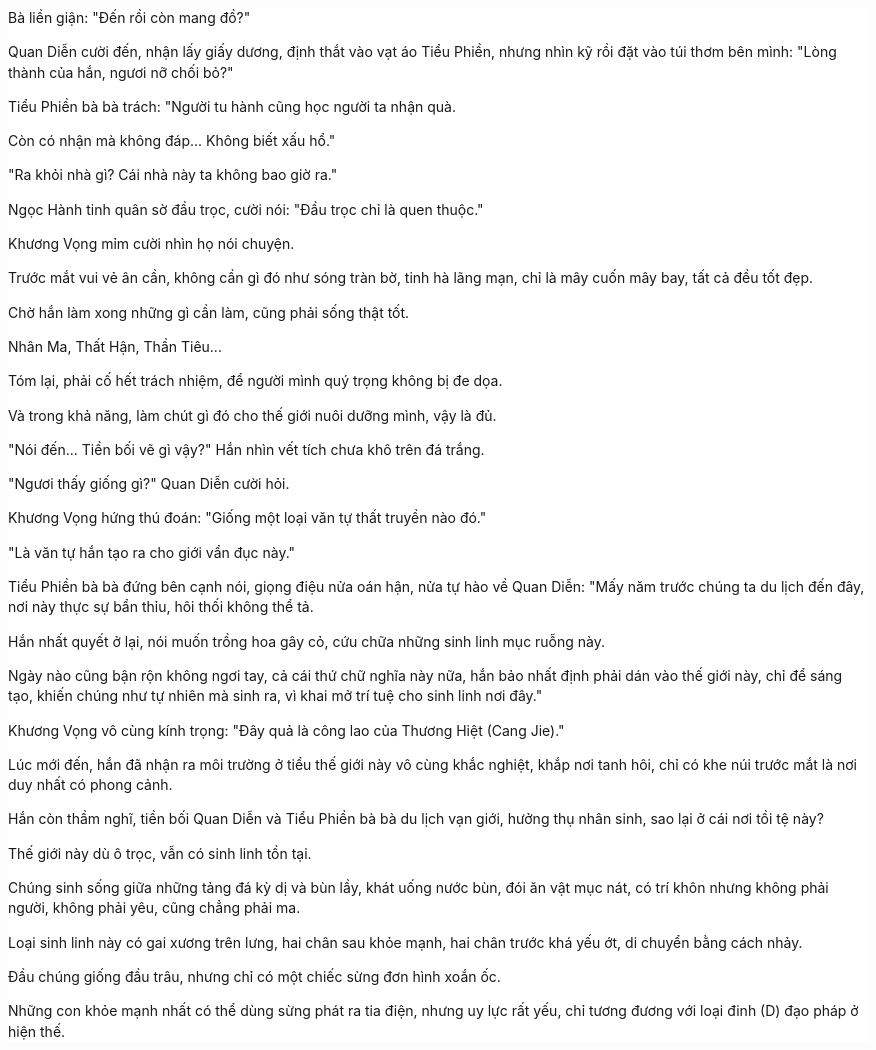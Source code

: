 Bà liền giận: "Đến rồi còn mang đồ?"

Quan Diễn cười đến, nhận lấy giấy dương, định thắt vào vạt áo Tiểu Phiền, nhưng nhìn kỹ rồi đặt vào túi thơm bên mình: "Lòng thành của hắn, ngươi nỡ chối bỏ?"

Tiểu Phiền bà bà trách: "Người tu hành cũng học người ta nhận quà.

Còn có nhận mà không đáp... Không biết xấu hổ."

"Ra khỏi nhà gì? Cái nhà này ta không bao giờ ra."

Ngọc Hành tinh quân sờ đầu trọc, cười nói: "Đầu trọc chỉ là quen thuộc."

Khương Vọng mỉm cười nhìn họ nói chuyện.

Trước mắt vui vẻ ân cần, không cần gì đó như sóng tràn bờ, tinh hà lãng mạn, chỉ là mây cuốn mây bay, tất cả đều tốt đẹp.

Chờ hắn làm xong những gì cần làm, cũng phải sống thật tốt.

Nhân Ma, Thất Hận, Thần Tiêu...

Tóm lại, phải cố hết trách nhiệm, để người mình quý trọng không bị đe dọa.

Và trong khả năng, làm chút gì đó cho thế giới nuôi dưỡng mình, vậy là đủ.

"Nói đến... Tiền bối vẽ gì vậy?" Hắn nhìn vết tích chưa khô trên đá trắng.

"Ngươi thấy giống gì?" Quan Diễn cười hỏi.

Khương Vọng hứng thú đoán: "Giống một loại văn tự thất truyền nào đó."

"Là văn tự hắn tạo ra cho giới vẩn đục này."


Tiểu Phiền bà bà đứng bên cạnh nói, giọng điệu nửa oán hận, nửa tự hào về Quan Diễn: "Mấy năm trước chúng ta du lịch đến đây, nơi này thực sự bẩn thỉu, hôi thối không thể tả.

Hắn nhất quyết ở lại, nói muốn trồng hoa gây cỏ, cứu chữa những sinh linh mục ruỗng này.

Ngày nào cũng bận rộn không ngơi tay, cả cái thứ chữ nghĩa này nữa, hắn bảo nhất định phải dán vào thế giới này, chỉ để sáng tạo, khiến chúng như tự nhiên mà sinh ra, vì khai mở trí tuệ cho sinh linh nơi đây."

Khương Vọng vô cùng kính trọng: "Đây quả là công lao của Thương Hiệt (Cang Jie)."

Lúc mới đến, hắn đã nhận ra môi trường ở tiểu thế giới này vô cùng khắc nghiệt, khắp nơi tanh hôi, chỉ có khe núi trước mắt là nơi duy nhất có phong cảnh.

Hắn còn thầm nghĩ, tiền bối Quan Diễn và Tiểu Phiền bà bà du lịch vạn giới, hưởng thụ nhân sinh, sao lại ở cái nơi tồi tệ này?

Thế giới này dù ô trọc, vẫn có sinh linh tồn tại.

Chúng sinh sống giữa những tảng đá kỳ dị và bùn lầy, khát uống nước bùn, đói ăn vật mục nát, có trí khôn nhưng không phải người, không phải yêu, cũng chẳng phải ma.

Loại sinh linh này có gai xương trên lưng, hai chân sau khỏe mạnh, hai chân trước khá yếu ớt, di chuyển bằng cách nhảy.

Đầu chúng giống đầu trâu, nhưng chỉ có một chiếc sừng đơn hình xoắn ốc.

Những con khỏe mạnh nhất có thể dùng sừng phát ra tia điện, nhưng uy lực rất yếu, chỉ tương đương với loại đinh (D) đạo pháp ở hiện thế.
